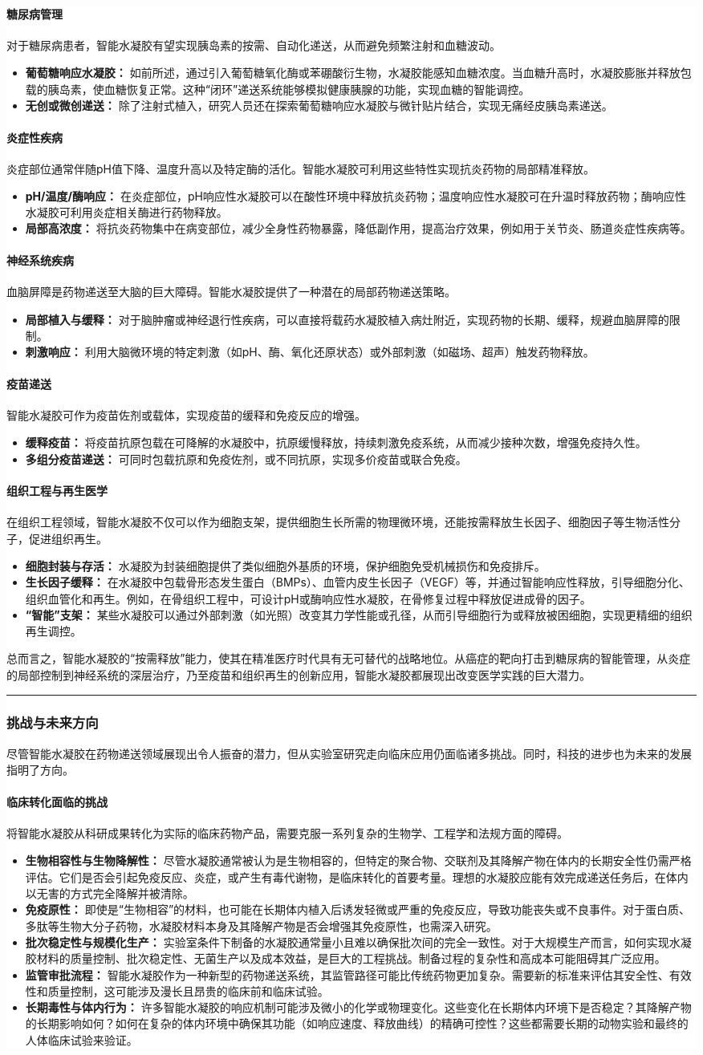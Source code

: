 #### 糖尿病管理

对于糖尿病患者，智能水凝胶有望实现胰岛素的按需、自动化递送，从而避免频繁注射和血糖波动。

*   **葡萄糖响应水凝胶：** 如前所述，通过引入葡萄糖氧化酶或苯硼酸衍生物，水凝胶能感知血糖浓度。当血糖升高时，水凝胶膨胀并释放包载的胰岛素，使血糖恢复正常。这种“闭环”递送系统能够模拟健康胰腺的功能，实现血糖的智能调控。
*   **无创或微创递送：** 除了注射式植入，研究人员还在探索葡萄糖响应水凝胶与微针贴片结合，实现无痛经皮胰岛素递送。

#### 炎症性疾病

炎症部位通常伴随pH值下降、温度升高以及特定酶的活化。智能水凝胶可利用这些特性实现抗炎药物的局部精准释放。

*   **pH/温度/酶响应：** 在炎症部位，pH响应性水凝胶可以在酸性环境中释放抗炎药物；温度响应性水凝胶可在升温时释放药物；酶响应性水凝胶可利用炎症相关酶进行药物释放。
*   **局部高浓度：** 将抗炎药物集中在病变部位，减少全身性药物暴露，降低副作用，提高治疗效果，例如用于关节炎、肠道炎症性疾病等。

#### 神经系统疾病

血脑屏障是药物递送至大脑的巨大障碍。智能水凝胶提供了一种潜在的局部药物递送策略。

*   **局部植入与缓释：** 对于脑肿瘤或神经退行性疾病，可以直接将载药水凝胶植入病灶附近，实现药物的长期、缓释，规避血脑屏障的限制。
*   **刺激响应：** 利用大脑微环境的特定刺激（如pH、酶、氧化还原状态）或外部刺激（如磁场、超声）触发药物释放。

#### 疫苗递送

智能水凝胶可作为疫苗佐剂或载体，实现疫苗的缓释和免疫反应的增强。

*   **缓释疫苗：** 将疫苗抗原包载在可降解的水凝胶中，抗原缓慢释放，持续刺激免疫系统，从而减少接种次数，增强免疫持久性。
*   **多组分疫苗递送：** 可同时包载抗原和免疫佐剂，或不同抗原，实现多价疫苗或联合免疫。

#### 组织工程与再生医学

在组织工程领域，智能水凝胶不仅可以作为细胞支架，提供细胞生长所需的物理微环境，还能按需释放生长因子、细胞因子等生物活性分子，促进组织再生。

*   **细胞封装与存活：** 水凝胶为封装细胞提供了类似细胞外基质的环境，保护细胞免受机械损伤和免疫排斥。
*   **生长因子缓释：** 在水凝胶中包载骨形态发生蛋白（BMPs）、血管内皮生长因子（VEGF）等，并通过智能响应性释放，引导细胞分化、组织血管化和再生。例如，在骨组织工程中，可设计pH或酶响应性水凝胶，在骨修复过程中释放促进成骨的因子。
*   **“智能”支架：** 某些水凝胶可以通过外部刺激（如光照）改变其力学性能或孔径，从而引导细胞行为或释放被困细胞，实现更精细的组织再生调控。

总而言之，智能水凝胶的“按需释放”能力，使其在精准医疗时代具有无可替代的战略地位。从癌症的靶向打击到糖尿病的智能管理，从炎症的局部控制到神经系统的深层治疗，乃至疫苗和组织再生的创新应用，智能水凝胶都展现出改变医学实践的巨大潜力。

---

### 挑战与未来方向

尽管智能水凝胶在药物递送领域展现出令人振奋的潜力，但从实验室研究走向临床应用仍面临诸多挑战。同时，科技的进步也为未来的发展指明了方向。

#### 临床转化面临的挑战

将智能水凝胶从科研成果转化为实际的临床药物产品，需要克服一系列复杂的生物学、工程学和法规方面的障碍。

*   **生物相容性与生物降解性：** 尽管水凝胶通常被认为是生物相容的，但特定的聚合物、交联剂及其降解产物在体内的长期安全性仍需严格评估。它们是否会引起免疫反应、炎症，或产生有毒代谢物，是临床转化的首要考量。理想的水凝胶应能有效完成递送任务后，在体内以无害的方式完全降解并被清除。
*   **免疫原性：** 即使是“生物相容”的材料，也可能在长期体内植入后诱发轻微或严重的免疫反应，导致功能丧失或不良事件。对于蛋白质、多肽等生物大分子药物，水凝胶材料本身及其降解产物是否会增强其免疫原性，也需深入研究。
*   **批次稳定性与规模化生产：** 实验室条件下制备的水凝胶通常量小且难以确保批次间的完全一致性。对于大规模生产而言，如何实现水凝胶材料的质量控制、批次稳定性、无菌生产以及成本效益，是巨大的工程挑战。制备过程的复杂性和高成本可能阻碍其广泛应用。
*   **监管审批流程：** 智能水凝胶作为一种新型的药物递送系统，其监管路径可能比传统药物更加复杂。需要新的标准来评估其安全性、有效性和质量控制，这可能涉及漫长且昂贵的临床前和临床试验。
*   **长期毒性与体内行为：** 许多智能水凝胶的响应机制可能涉及微小的化学或物理变化。这些变化在长期体内环境下是否稳定？其降解产物的长期影响如何？如何在复杂的体内环境中确保其功能（如响应速度、释放曲线）的精确可控性？这些都需要长期的动物实验和最终的人体临床试验来验证。
